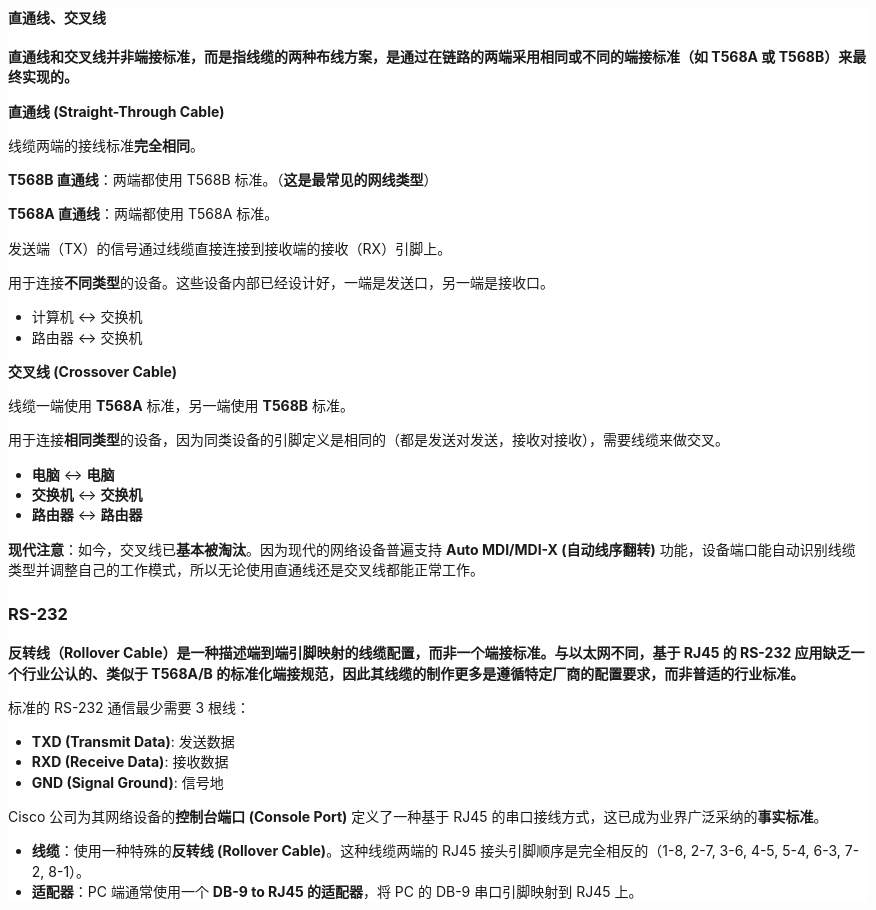 #### 直通线、交叉线

**直通线和交叉线并非端接标准，而是指线缆的两种布线方案，是通过在链路的两端采用相同或不同的端接标准（如 T568A 或 T568B）来最终实现的。**



**直通线 (Straight-Through Cable)**

线缆两端的接线标准**完全相同**。

**T568B 直通线**：两端都使用 T568B 标准。（**这是最常见的网线类型**）

**T568A 直通线**：两端都使用 T568A 标准。



发送端（TX）的信号通过线缆直接连接到接收端的接收（RX）引脚上。

用于连接**不同类型**的设备。这些设备内部已经设计好，一端是发送口，另一端是接收口。

- 计算机 <-> 交换机
- 路由器 <-> 交换机



**交叉线 (Crossover Cable)**

线缆一端使用 **T568A** 标准，另一端使用 **T568B** 标准。

用于连接**相同类型**的设备，因为同类设备的引脚定义是相同的（都是发送对发送，接收对接收），需要线缆来做交叉。

- **电脑** <-> **电脑**
- **交换机** <-> **交换机**
- **路由器** <-> **路由器**





**现代注意**：如今，交叉线已**基本被淘汰**。因为现代的网络设备普遍支持 **Auto MDI/MDI-X (自动线序翻转)** 功能，设备端口能自动识别线缆类型并调整自己的工作模式，所以无论使用直通线还是交叉线都能正常工作。



### RS-232

**反转线（Rollover Cable）是一种描述端到端引脚映射的线缆配置，而非一个端接标准。与以太网不同，基于 RJ45 的 RS-232 应用缺乏一个行业公认的、类似于 T568A/B 的标准化端接规范，因此其线缆的制作更多是遵循特定厂商的配置要求，而非普适的行业标准。**



标准的 RS-232 通信最少需要 3 根线：

- **TXD (Transmit Data)**: 发送数据
- **RXD (Receive Data)**: 接收数据
- **GND (Signal Ground)**: 信号地



Cisco 公司为其网络设备的**控制台端口 (Console Port)** 定义了一种基于 RJ45 的串口接线方式，这已成为业界广泛采纳的**事实标准**。

- **线缆**：使用一种特殊的**反转线 (Rollover Cable)**。这种线缆两端的 RJ45 接头引脚顺序是完全相反的（1-8, 2-7, 3-6, 4-5, 5-4, 6-3, 7-2, 8-1）。
- **适配器**：PC 端通常使用一个 **DB-9 to RJ45 的适配器**，将 PC 的 DB-9 串口引脚映射到 RJ45 上。


